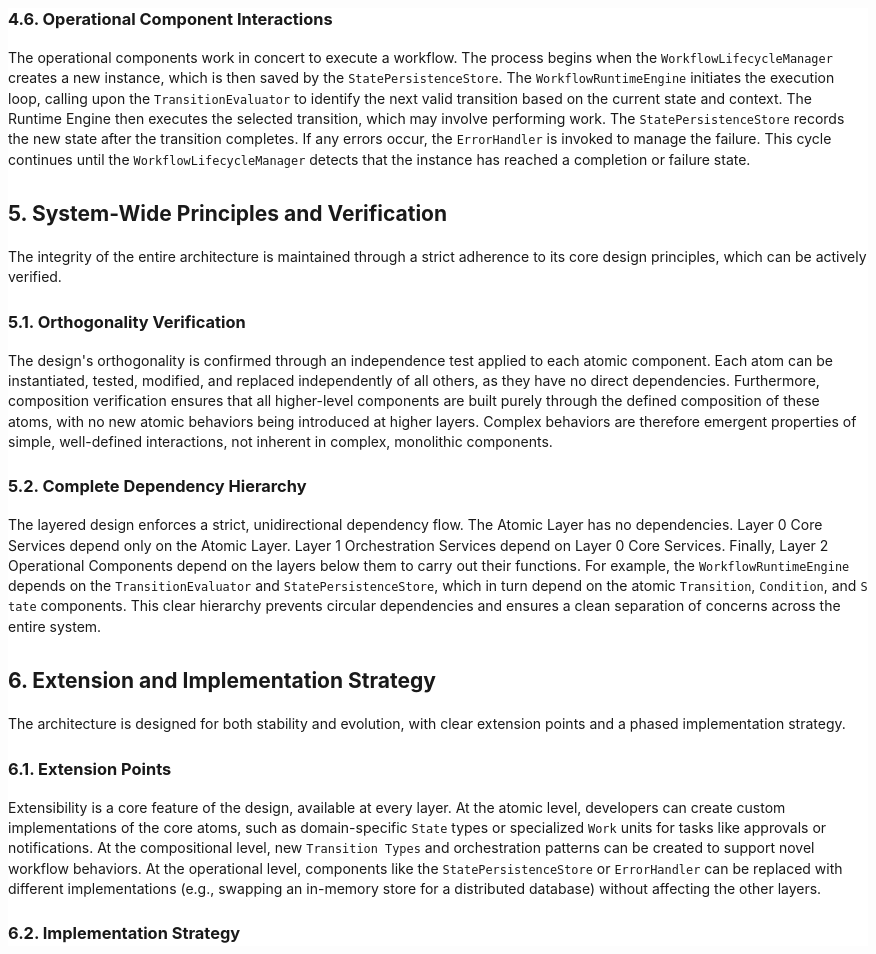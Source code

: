 ### 4.6. Operational Component Interactions

The operational components work in concert to execute a workflow. The process begins when the `WorkflowLifecycleManager` creates a new instance, which is then saved by the `StatePersistenceStore`. The `WorkflowRuntimeEngine` initiates the execution loop, calling upon the `TransitionEvaluator` to identify the next valid transition based on the current state and context. The Runtime Engine then executes the selected transition, which may involve performing work. The `StatePersistenceStore` records the new state after the transition completes. If any errors occur, the `ErrorHandler` is invoked to manage the failure. This cycle continues until the `WorkflowLifecycleManager` detects that the instance has reached a completion or failure state.

## 5. System-Wide Principles and Verification

The integrity of the entire architecture is maintained through a strict adherence to its core design principles, which can be actively verified.

### 5.1. Orthogonality Verification

The design's orthogonality is confirmed through an independence test applied to each atomic component. Each atom can be instantiated, tested, modified, and replaced independently of all others, as they have no direct dependencies. Furthermore, composition verification ensures that all higher-level components are built purely through the defined composition of these atoms, with no new atomic behaviors being introduced at higher layers. Complex behaviors are therefore emergent properties of simple, well-defined interactions, not inherent in complex, monolithic components.

### 5.2. Complete Dependency Hierarchy

The layered design enforces a strict, unidirectional dependency flow. The Atomic Layer has no dependencies. Layer 0 Core Services depend only on the Atomic Layer. Layer 1 Orchestration Services depend on Layer 0 Core Services. Finally, Layer 2 Operational Components depend on the layers below them to carry out their functions. For example, the `WorkflowRuntimeEngine` depends on the `TransitionEvaluator` and `StatePersistenceStore`, which in turn depend on the atomic `Transition`, `Condition`, and `State` components. This clear hierarchy prevents circular dependencies and ensures a clean separation of concerns across the entire system.

## 6. Extension and Implementation Strategy

The architecture is designed for both stability and evolution, with clear extension points and a phased implementation strategy.

### 6.1. Extension Points

Extensibility is a core feature of the design, available at every layer. At the atomic level, developers can create custom implementations of the core atoms, such as domain-specific `State` types or specialized `Work` units for tasks like approvals or notifications. At the compositional level, new `Transition Types` and orchestration patterns can be created to support novel workflow behaviors. At the operational level, components like the `StatePersistenceStore` or `ErrorHandler` can be replaced with different implementations (e.g., swapping an in-memory store for a distributed database) without affecting the other layers.

### 6.2. Implementation Strategy
